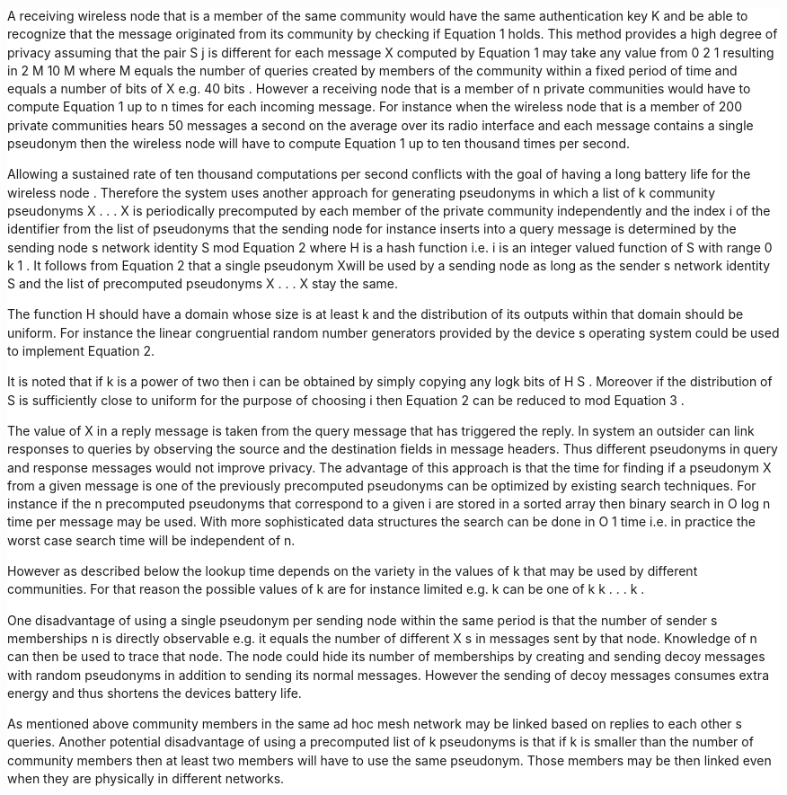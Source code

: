 A receiving wireless node that is a member of the same community would have the same authentication key K and be able to recognize that the message originated from its community by checking if Equation 1 holds. This method provides a high degree of privacy assuming that the pair S j is different for each message X computed by Equation 1 may take any value from 0 2 1 resulting in 2 M 10 M where M equals the number of queries created by members of the community within a fixed period of time and equals a number of bits of X e.g. 40 bits . However a receiving node that is a member of n private communities would have to compute Equation 1 up to n times for each incoming message. For instance when the wireless node that is a member of 200 private communities hears 50 messages a second on the average over its radio interface and each message contains a single pseudonym then the wireless node will have to compute Equation 1 up to ten thousand times per second.

Allowing a sustained rate of ten thousand computations per second conflicts with the goal of having a long battery life for the wireless node . Therefore the system uses another approach for generating pseudonyms in which a list of k community pseudonyms X . . . X is periodically precomputed by each member of the private community independently and the index i of the identifier from the list of pseudonyms that the sending node for instance inserts into a query message is determined by the sending node s network identity S mod Equation 2 where H is a hash function i.e. i is an integer valued function of S with range 0 k 1 . It follows from Equation 2 that a single pseudonym Xwill be used by a sending node as long as the sender s network identity S and the list of precomputed pseudonyms X . . . X stay the same.

The function H should have a domain whose size is at least k and the distribution of its outputs within that domain should be uniform. For instance the linear congruential random number generators provided by the device s operating system could be used to implement Equation 2.

It is noted that if k is a power of two then i can be obtained by simply copying any logk bits of H S . Moreover if the distribution of S is sufficiently close to uniform for the purpose of choosing i then Equation 2 can be reduced to mod Equation 3 .

The value of X in a reply message is taken from the query message that has triggered the reply. In system an outsider can link responses to queries by observing the source and the destination fields in message headers. Thus different pseudonyms in query and response messages would not improve privacy. The advantage of this approach is that the time for finding if a pseudonym X from a given message is one of the previously precomputed pseudonyms can be optimized by existing search techniques. For instance if the n precomputed pseudonyms that correspond to a given i are stored in a sorted array then binary search in O log n time per message may be used. With more sophisticated data structures the search can be done in O 1 time i.e. in practice the worst case search time will be independent of n.

However as described below the lookup time depends on the variety in the values of k that may be used by different communities. For that reason the possible values of k are for instance limited e.g. k can be one of k k . . . k .

One disadvantage of using a single pseudonym per sending node within the same period is that the number of sender s memberships n is directly observable e.g. it equals the number of different X s in messages sent by that node. Knowledge of n can then be used to trace that node. The node could hide its number of memberships by creating and sending decoy messages with random pseudonyms in addition to sending its normal messages. However the sending of decoy messages consumes extra energy and thus shortens the devices battery life.

As mentioned above community members in the same ad hoc mesh network may be linked based on replies to each other s queries. Another potential disadvantage of using a precomputed list of k pseudonyms is that if k is smaller than the number of community members then at least two members will have to use the same pseudonym. Those members may be then linked even when they are physically in different networks.

